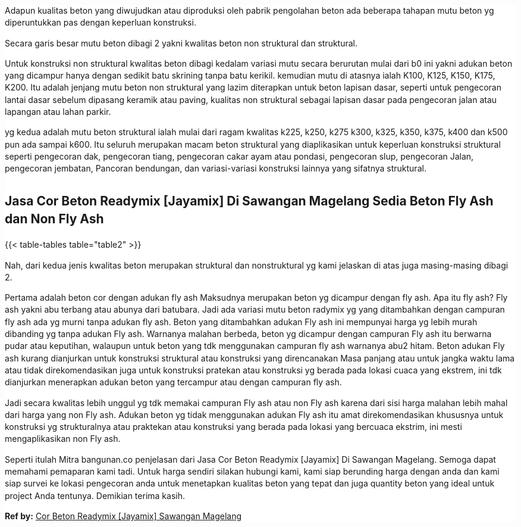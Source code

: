 Adapun kualitas beton yang diwujudkan atau diproduksi oleh pabrik pengolahan beton ada beberapa tahapan mutu beton yg diperuntukkan pas dengan keperluan konstruksi.

Secara garis besar mutu beton dibagi 2 yakni kwalitas beton non struktural dan struktural.

Untuk konstruksi non struktural kwalitas beton dibagi kedalam variasi mutu secara berurutan mulai dari b0 ini yakni adukan beton yang dicampur hanya dengan sedikit batu skrining tanpa batu kerikil. kemudian mutu di atasnya ialah K100, K125, K150, K175, K200. Itu adalah jenjang mutu beton non struktural yang lazim diterapkan untuk beton lapisan dasar, seperti untuk pengecoran lantai dasar sebelum dipasang keramik atau paving, kualitas non struktural sebagai lapisan dasar pada pengecoran jalan atau lapangan atau lahan parkir.

yg kedua adalah mutu beton struktural ialah mulai dari ragam kwalitas k225, k250, k275 k300, k325, k350, k375, k400 dan k500 pun ada sampai k600. Itu seluruh merupakan macam beton struktural yang diaplikasikan untuk keperluan konstruksi struktural seperti pengecoran dak, pengecoran tiang, pengecoran cakar ayam atau pondasi, pengecoran slup, pengecoran Jalan, pengecoran jembatan, Pancoran bendungan, dan variasi-variasi konstruksi lainnya yang sifatnya struktural.

## Jasa Cor Beton Readymix \[Jayamix\] Di Sawangan Magelang Sedia Beton Fly Ash dan Non Fly Ash

{{< table-tables table="table2" >}}

Nah, dari kedua jenis kwalitas beton merupakan struktural dan nonstruktural yg kami jelaskan di atas juga masing-masing dibagi 2.

Pertama adalah beton cor dengan adukan fly ash Maksudnya merupakan beton yg dicampur dengan fly ash. Apa itu fly ash? Fly ash yakni abu terbang atau abunya dari batubara. Jadi ada variasi mutu beton radymix yg yang ditambahkan dengan campuran fly ash ada yg murni tanpa adukan fly ash. Beton yang ditambahkan adukan Fly ash ini mempunyai harga yg lebih murah dibanding yg tanpa adukan Fly ash. Warnanya malahan berbeda, beton yg dicampur dengan campuran Fly ash itu berwarna pudar atau keputihan, walaupun untuk beton yang tdk menggunakan campuran fly ash warnanya abu2 hitam. Beton adukan Fly ash kurang dianjurkan untuk konstruksi struktural atau konstruksi yang direncanakan Masa panjang atau untuk jangka waktu lama atau tidak direkomendasikan juga untuk konstruksi pratekan atau konstruksi yg berada pada lokasi cuaca yang ekstrem, ini tdk dianjurkan menerapkan adukan beton yang tercampur atau dengan campuran fly ash.

Jadi secara kwalitas lebih unggul yg tdk memakai campuran Fly ash atau non Fly ash karena dari sisi harga malahan lebih mahal dari harga yang non Fly ash. Adukan beton yg tidak menggunakan adukan Fly ash itu amat direkomendasikan khususnya untuk konstruksi yg strukturalnya atau praktekan atau konstruksi yang berada pada lokasi yang bercuaca ekstrim, ini mesti mengaplikasikan non Fly ash.

Seperti itulah Mitra bangunan.co penjelasan dari Jasa Cor Beton Readymix \[Jayamix\] Di Sawangan Magelang. Semoga dapat memahami pemaparan kami tadi. Untuk harga sendiri silakan hubungi kami, kami siap berunding harga dengan anda dan kami siap survei ke lokasi pengecoran anda untuk menetapkan kualitas beton yang tepat dan juga quantity beton yang ideal untuk project Anda tentunya. Demikian terima kasih.

**Ref by:** [Cor Beton Readymix [Jayamix] Sawangan Magelang](https://id.wikipedia.org/wiki/Cor)

